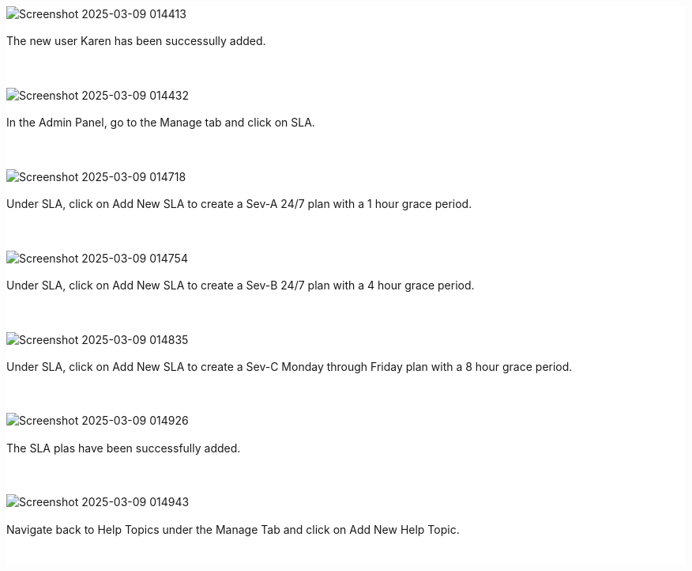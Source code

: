 ![Screenshot 2025-03-09 014413](https://github.com/user-attachments/assets/3ea31509-05f2-4a92-9c0d-f81a3b0b6fd6)

</p>
<p>
  The new user Karen has been successully added.
</p>
<br /><p>
  
![Screenshot 2025-03-09 014432](https://github.com/user-attachments/assets/64ba4ec9-d840-4f1f-b52f-14342a52b0c9)

</p>
<p>
In the Admin Panel, go to the Manage tab and click on SLA.
</p>
<br /><p>
  
![Screenshot 2025-03-09 014718](https://github.com/user-attachments/assets/314e8a56-8e2e-402f-ac55-1c81de59e157)

</p>
<p>
Under SLA, click on Add New SLA to create a Sev-A 24/7 plan with a 1 hour grace period.
</p>
<br /><p>
  
![Screenshot 2025-03-09 014754](https://github.com/user-attachments/assets/020a5c00-9d34-4426-89b4-f91f4b4cd1f2)

</p>
<p>
Under SLA, click on Add New SLA to create a Sev-B 24/7 plan with a 4 hour grace period.
</p>
<br /><p>
  
![Screenshot 2025-03-09 014835](https://github.com/user-attachments/assets/ba74227b-4e08-490e-8feb-cae347ebbef0)

</p>
<p>
Under SLA, click on Add New SLA to create a Sev-C Monday through Friday plan with a 8 hour grace period.
</p>
<br /><p>
  
![Screenshot 2025-03-09 014926](https://github.com/user-attachments/assets/086116aa-6972-4f77-8b31-492023ab5992)

</p>
<p>
The SLA plas have been successfully added.
</p>
<br /><p>
  
![Screenshot 2025-03-09 014943](https://github.com/user-attachments/assets/a070ebd8-b5b0-4c57-8b3d-c80b910c6fcc)

</p>
<p>
Navigate back to Help Topics under the Manage Tab and click on Add New Help Topic.
</p>
<br /><p>
  